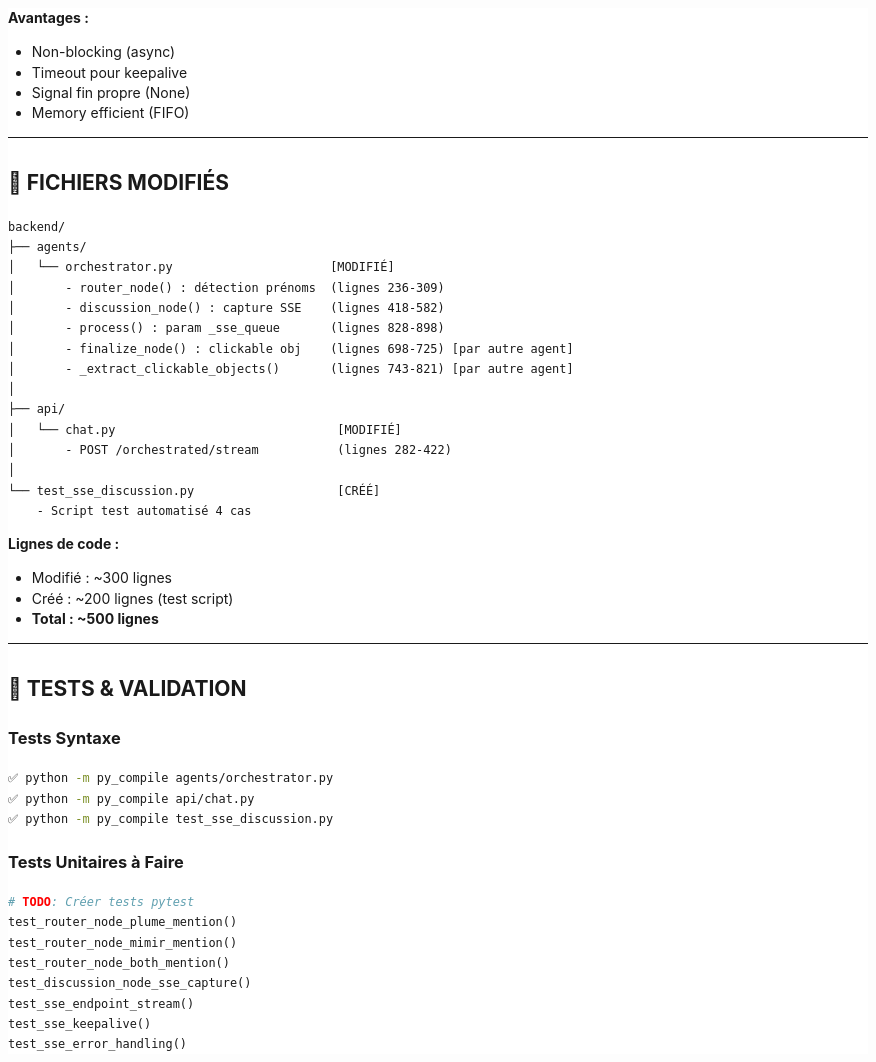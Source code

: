 **Avantages :**
- Non-blocking (async)
- Timeout pour keepalive
- Signal fin propre (None)
- Memory efficient (FIFO)

---

## 📝 FICHIERS MODIFIÉS

```
backend/
├── agents/
│   └── orchestrator.py                      [MODIFIÉ]
│       - router_node() : détection prénoms  (lignes 236-309)
│       - discussion_node() : capture SSE    (lignes 418-582)
│       - process() : param _sse_queue       (lignes 828-898)
│       - finalize_node() : clickable obj    (lignes 698-725) [par autre agent]
│       - _extract_clickable_objects()       (lignes 743-821) [par autre agent]
│
├── api/
│   └── chat.py                               [MODIFIÉ]
│       - POST /orchestrated/stream           (lignes 282-422)
│
└── test_sse_discussion.py                    [CRÉÉ]
    - Script test automatisé 4 cas
```

**Lignes de code :**
- Modifié : ~300 lignes
- Créé : ~200 lignes (test script)
- **Total : ~500 lignes**

---

## 🧪 TESTS & VALIDATION

### **Tests Syntaxe**
```bash
✅ python -m py_compile agents/orchestrator.py
✅ python -m py_compile api/chat.py
✅ python -m py_compile test_sse_discussion.py
```

### **Tests Unitaires à Faire**
```python
# TODO: Créer tests pytest
test_router_node_plume_mention()
test_router_node_mimir_mention()
test_router_node_both_mention()
test_discussion_node_sse_capture()
test_sse_endpoint_stream()
test_sse_keepalive()
test_sse_error_handling()
```
